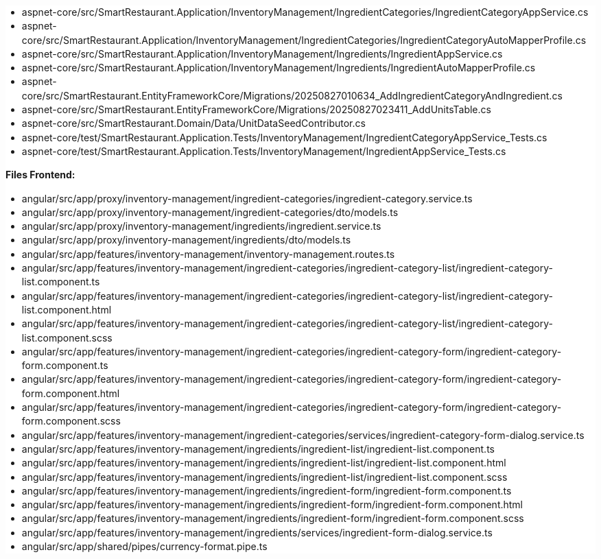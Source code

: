 - aspnet-core/src/SmartRestaurant.Application/InventoryManagement/IngredientCategories/IngredientCategoryAppService.cs
- aspnet-core/src/SmartRestaurant.Application/InventoryManagement/IngredientCategories/IngredientCategoryAutoMapperProfile.cs
- aspnet-core/src/SmartRestaurant.Application/InventoryManagement/Ingredients/IngredientAppService.cs
- aspnet-core/src/SmartRestaurant.Application/InventoryManagement/Ingredients/IngredientAutoMapperProfile.cs
- aspnet-core/src/SmartRestaurant.EntityFrameworkCore/Migrations/20250827010634_AddIngredientCategoryAndIngredient.cs
- aspnet-core/src/SmartRestaurant.EntityFrameworkCore/Migrations/20250827023411_AddUnitsTable.cs
- aspnet-core/src/SmartRestaurant.Domain/Data/UnitDataSeedContributor.cs
- aspnet-core/test/SmartRestaurant.Application.Tests/InventoryManagement/IngredientCategoryAppService_Tests.cs
- aspnet-core/test/SmartRestaurant.Application.Tests/InventoryManagement/IngredientAppService_Tests.cs

**Files Frontend:**
- angular/src/app/proxy/inventory-management/ingredient-categories/ingredient-category.service.ts
- angular/src/app/proxy/inventory-management/ingredient-categories/dto/models.ts
- angular/src/app/proxy/inventory-management/ingredients/ingredient.service.ts
- angular/src/app/proxy/inventory-management/ingredients/dto/models.ts
- angular/src/app/features/inventory-management/inventory-management.routes.ts
- angular/src/app/features/inventory-management/ingredient-categories/ingredient-category-list/ingredient-category-list.component.ts
- angular/src/app/features/inventory-management/ingredient-categories/ingredient-category-list/ingredient-category-list.component.html
- angular/src/app/features/inventory-management/ingredient-categories/ingredient-category-list/ingredient-category-list.component.scss
- angular/src/app/features/inventory-management/ingredient-categories/ingredient-category-form/ingredient-category-form.component.ts
- angular/src/app/features/inventory-management/ingredient-categories/ingredient-category-form/ingredient-category-form.component.html
- angular/src/app/features/inventory-management/ingredient-categories/ingredient-category-form/ingredient-category-form.component.scss
- angular/src/app/features/inventory-management/ingredient-categories/services/ingredient-category-form-dialog.service.ts
- angular/src/app/features/inventory-management/ingredients/ingredient-list/ingredient-list.component.ts
- angular/src/app/features/inventory-management/ingredients/ingredient-list/ingredient-list.component.html
- angular/src/app/features/inventory-management/ingredients/ingredient-list/ingredient-list.component.scss
- angular/src/app/features/inventory-management/ingredients/ingredient-form/ingredient-form.component.ts
- angular/src/app/features/inventory-management/ingredients/ingredient-form/ingredient-form.component.html
- angular/src/app/features/inventory-management/ingredients/ingredient-form/ingredient-form.component.scss
- angular/src/app/features/inventory-management/ingredients/services/ingredient-form-dialog.service.ts
- angular/src/app/shared/pipes/currency-format.pipe.ts
